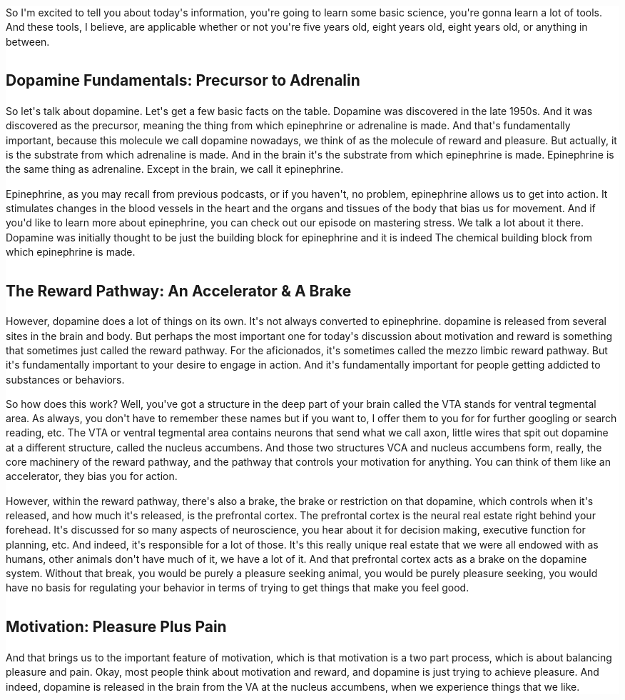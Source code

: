 So I'm excited to tell you about today's information, you're going to learn some basic science, you're gonna learn a lot of tools. And these tools, I believe, are applicable whether or not you're five years old, eight years old, eight years old, or anything in between. 

## Dopamine Fundamentals: Precursor to Adrenalin
So let's talk about dopamine. Let's get a few basic facts on the table. Dopamine was discovered in the late 1950s. And it was discovered as the precursor, meaning the thing from which epinephrine or adrenaline is made. And that's fundamentally important, because this molecule we call dopamine nowadays, we think of as the molecule of reward and pleasure. But actually, it is the substrate from which adrenaline is made. And in the brain it's the substrate from which epinephrine is made. Epinephrine is the same thing as adrenaline. Except in the brain, we call it epinephrine. 

Epinephrine, as you may recall from previous podcasts, or if you haven't, no problem, epinephrine allows us to get into action. It stimulates changes in the blood vessels in the heart and the organs and tissues of the body that bias us for movement. And if you'd like to learn more about epinephrine, you can check out our episode on mastering stress. We talk a lot about it there. Dopamine was initially thought to be just the building block for epinephrine and it is indeed The chemical building block from which epinephrine is made. 

## The Reward Pathway: An Accelerator & A Brake 
However, dopamine does a lot of things on its own. It's not always converted to epinephrine. dopamine is released from several sites in the brain and body. But perhaps the most important one for today's discussion about motivation and reward is something that sometimes just called the reward pathway. For the aficionados, it's sometimes called the mezzo limbic reward pathway. But it's fundamentally important to your desire to engage in action. And it's fundamentally important for people getting addicted to substances or behaviors. 

So how does this work? Well, you've got a structure in the deep part of your brain called the VTA stands for ventral tegmental area. As always, you don't have to remember these names but if you want to, I offer them to you for for further googling or search reading, etc. The VTA or ventral tegmental area contains neurons that send what we call axon, little wires that spit out dopamine at a different structure, called the nucleus accumbens. And those two structures VCA and nucleus accumbens form, really, the core machinery of the reward pathway, and the pathway that controls your motivation for anything. You can think of them like an accelerator, they bias you for action. 

However, within the reward pathway, there's also a brake, the brake or restriction on that dopamine, which controls when it's released, and how much it's released, is the prefrontal cortex. The prefrontal cortex is the neural real estate right behind your forehead. It's discussed for so many aspects of neuroscience, you hear about it for decision making, executive function for planning, etc. And indeed, it's responsible for a lot of those. It's this really unique real estate that we were all endowed with as humans, other animals don't have much of it, we have a lot of it. And that prefrontal cortex acts as a brake on the dopamine system. Without that break, you would be purely a pleasure seeking animal, you would be purely pleasure seeking, you would have no basis for regulating your behavior in terms of trying to get things that make you feel good. 

## Motivation: Pleasure Plus Pain 
And that brings us to the important feature of motivation, which is that motivation is a two part process, which is about balancing pleasure and pain. Okay, most people think about motivation and reward, and dopamine is just trying to achieve pleasure. And indeed, dopamine is released in the brain from the VA at the nucleus accumbens, when we experience things that we like. 
